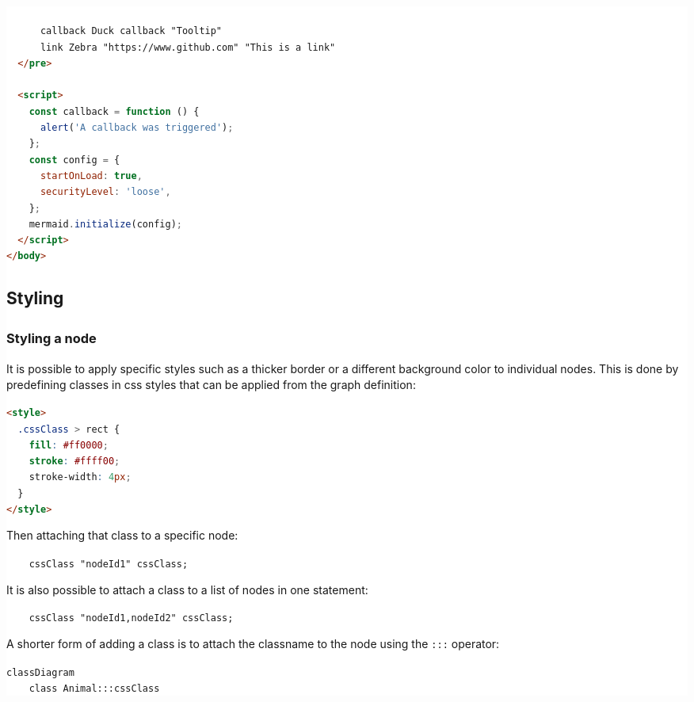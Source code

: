 ``` html

      callback Duck callback "Tooltip"
      link Zebra "https://www.github.com" "This is a link"
  </pre>

  <script>
    const callback = function () {
      alert('A callback was triggered');
    };
    const config = {
      startOnLoad: true,
      securityLevel: 'loose',
    };
    mermaid.initialize(config);
  </script>
</body>
```

## Styling

### Styling a node

It is possible to apply specific styles such as a thicker border or a
different background color to individual nodes. This is done by
predefining classes in css styles that can be applied from the graph
definition:

``` html
<style>
  .cssClass > rect {
    fill: #ff0000;
    stroke: #ffff00;
    stroke-width: 4px;
  }
</style>
```

Then attaching that class to a specific node:

        cssClass "nodeId1" cssClass;

It is also possible to attach a class to a list of nodes in one
statement:

        cssClass "nodeId1,nodeId2" cssClass;

A shorter form of adding a class is to attach the classname to the node
using the `:::` operator:

``` mermaid
classDiagram
    class Animal:::cssClass
```

